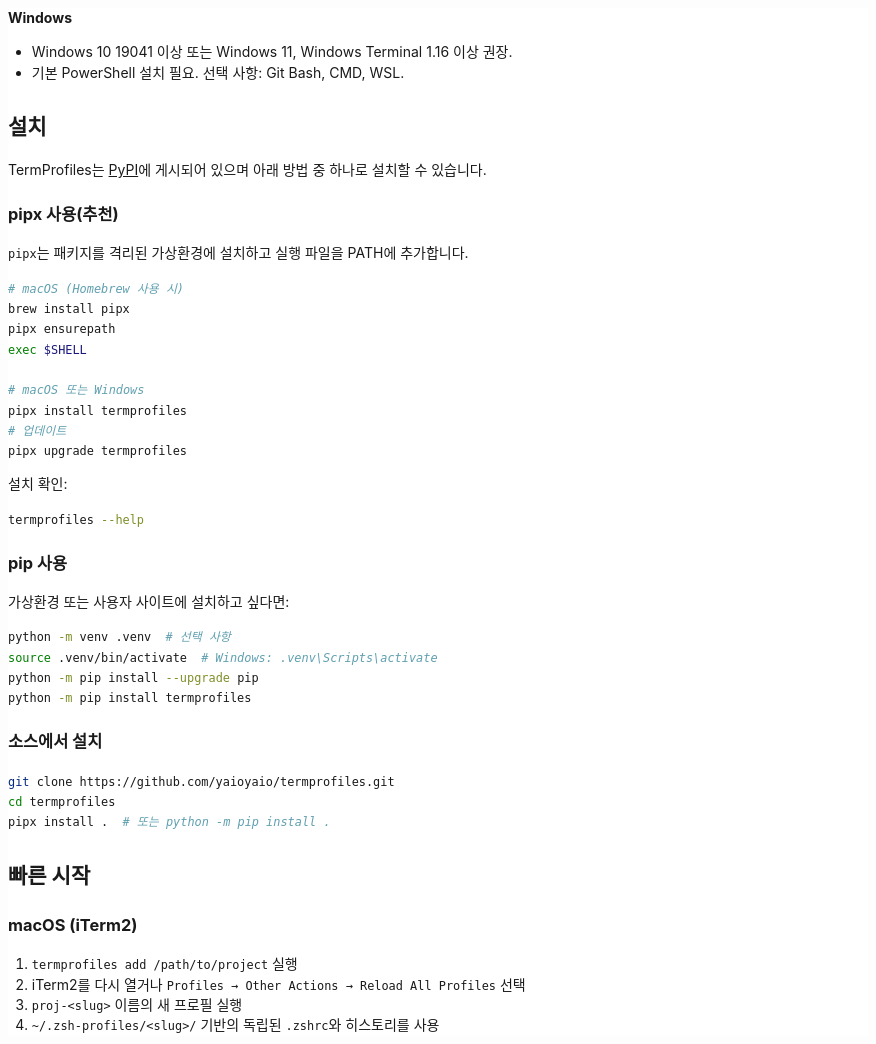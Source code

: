 **Windows**

- Windows 10 19041 이상 또는 Windows 11, Windows Terminal 1.16 이상 권장.
- 기본 PowerShell 설치 필요. 선택 사항: Git Bash, CMD, WSL.

## 설치

TermProfiles는 [PyPI](https://pypi.org/project/termprofiles/)에 게시되어 있으며 아래 방법 중 하나로 설치할 수 있습니다.

### pipx 사용(추천)

`pipx`는 패키지를 격리된 가상환경에 설치하고 실행 파일을 PATH에 추가합니다.

```bash
# macOS (Homebrew 사용 시)
brew install pipx
pipx ensurepath
exec $SHELL

# macOS 또는 Windows
pipx install termprofiles
# 업데이트
pipx upgrade termprofiles
```

설치 확인:

```bash
termprofiles --help
```

### pip 사용

가상환경 또는 사용자 사이트에 설치하고 싶다면:

```bash
python -m venv .venv  # 선택 사항
source .venv/bin/activate  # Windows: .venv\Scripts\activate
python -m pip install --upgrade pip
python -m pip install termprofiles
```

### 소스에서 설치

```bash
git clone https://github.com/yaioyaio/termprofiles.git
cd termprofiles
pipx install .  # 또는 python -m pip install .
```

## 빠른 시작

### macOS (iTerm2)

1. `termprofiles add /path/to/project` 실행
2. iTerm2를 다시 열거나 `Profiles → Other Actions → Reload All Profiles` 선택
3. `proj-<slug>` 이름의 새 프로필 실행
4. `~/.zsh-profiles/<slug>/` 기반의 독립된 `.zshrc`와 히스토리를 사용
